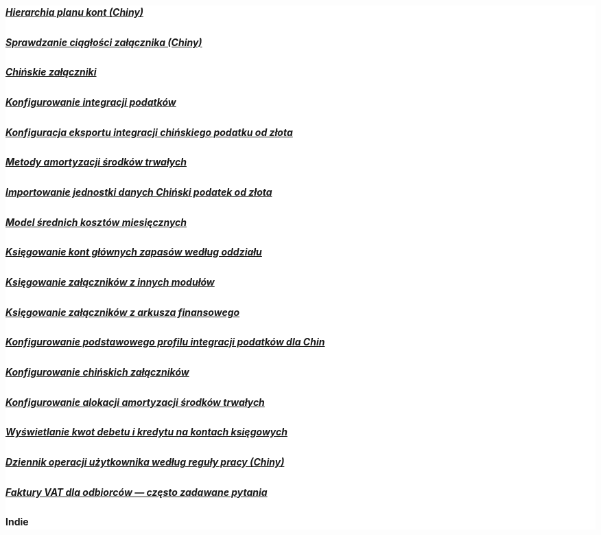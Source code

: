 ##### [Hierarchia planu kont (Chiny)](../financials/localizations/tasks/china-hierarchy-chart-accounts.md)
##### [Sprawdzanie ciągłości załącznika (Chiny)](../financials/localizations/tasks/chinese-voucher-continuity-check.md)
##### [Chińskie załączniki](../financials/localizations/apac-chn-vouchers.md)
##### [Konfigurowanie integracji podatków](../financials/localizations/apac-chn-tax-integration.md)
##### [Konfiguracja eksportu integracji chińskiego podatku od złota](../financials/localizations/tasks/golden-tax-integration-export-setup.md)
##### [Metody amortyzacji środków trwałych](../financials/localizations/apac-chn-depreciation-methods-fixed-assets.md)
##### [Importowanie jednostki danych Chiński podatek od złota](../financials/localizations/apac-chn-import-golden-tax-data-entity.md)
##### [Model średnich kosztów miesięcznych](../financials/localizations/apac-chn-monthly-average-cost-model.md)
##### [Księgowanie kont głównych zapasów według oddziału](../financials/localizations/apac-chn-post-inventory-main-accounts-by-site.md)
##### [Księgowanie załączników z innych modułów](../financials/localizations/tasks/post-vouchers-other-modules-like-sales-invoices.md)
##### [Księgowanie załączników z arkusza finansowego](../financials/localizations/tasks/post-vouchers-general-journal.md)
##### [Konfigurowanie podstawowego profilu integracji podatków dla Chin](../financials/localizations/tasks/set-up-basic-tax-integration-profile-china.md)
##### [Konfigurowanie chińskich załączników](../financials/localizations/tasks/set-up-chinese-vouchers.md)
##### [Konfigurowanie alokacji amortyzacji środków trwałych](../financials/localizations/tasks/fixed-asset-depreciation-allocation.md)
##### [Wyświetlanie kwot debetu i kredytu na kontach księgowych](../financials/localizations/apac-chn-negative-debits-credits.md)
##### [Dziennik operacji użytkownika według reguły pracy (Chiny)](../financials/localizations/tasks/user-operation-log-china-working-rule.md)
##### [Faktury VAT dla odbiorców — często zadawane pytania](../financials/localizations/apac-chn-tax-integration-vat-customer-invoices.md)

#### Indie
